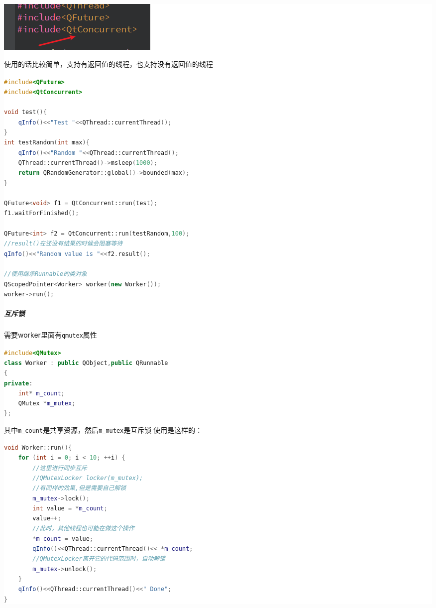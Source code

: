 ![](images/Pasted%20image%2020240723202624.png)

使用的话比较简单，支持有返回值的线程，也支持没有返回值的线程
```cpp
#include<QFuture>
#include<QtConcurrent>

void test(){
    qInfo()<<"Test "<<QThread::currentThread();
}
int testRandom(int max){
    qInfo()<<"Random "<<QThread::currentThread();
    QThread::currentThread()->msleep(1000);
    return QRandomGenerator::global()->bounded(max);
}

QFuture<void> f1 = QtConcurrent::run(test);
f1.waitForFinished();

QFuture<int> f2 = QtConcurrent::run(testRandom,100);
//result()在还没有结果的时候会阻塞等待
qInfo()<<"Random value is "<<f2.result();

//使用继承Runnable的类对象
QScopedPointer<Worker> worker(new Worker());
worker->run();
```


##### 互斥锁
需要worker里面有`qmutex`属性

```cpp
#include<QMutex>
class Worker : public QObject,public QRunnable
{
private:
    int* m_count;
    QMutex *m_mutex;
};
```
其中`m_count`是共享资源，然后`m_mutex`是互斥锁
使用是这样的：
```cpp
void Worker::run(){
    for (int i = 0; i < 10; ++i) {
        //这里进行同步互斥
        //QMutexLocker locker(m_mutex);
        //有同样的效果,但是需要自己解锁
        m_mutex->lock();
        int value = *m_count;
        value++;
        //此时，其他线程也可能在做这个操作
        *m_count = value;
        qInfo()<<QThread::currentThread()<< *m_count;
        //QMutexLocker离开它的代码范围时，自动解锁
        m_mutex->unlock();
    }
    qInfo()<<QThread::currentThread()<<" Done";
}
```